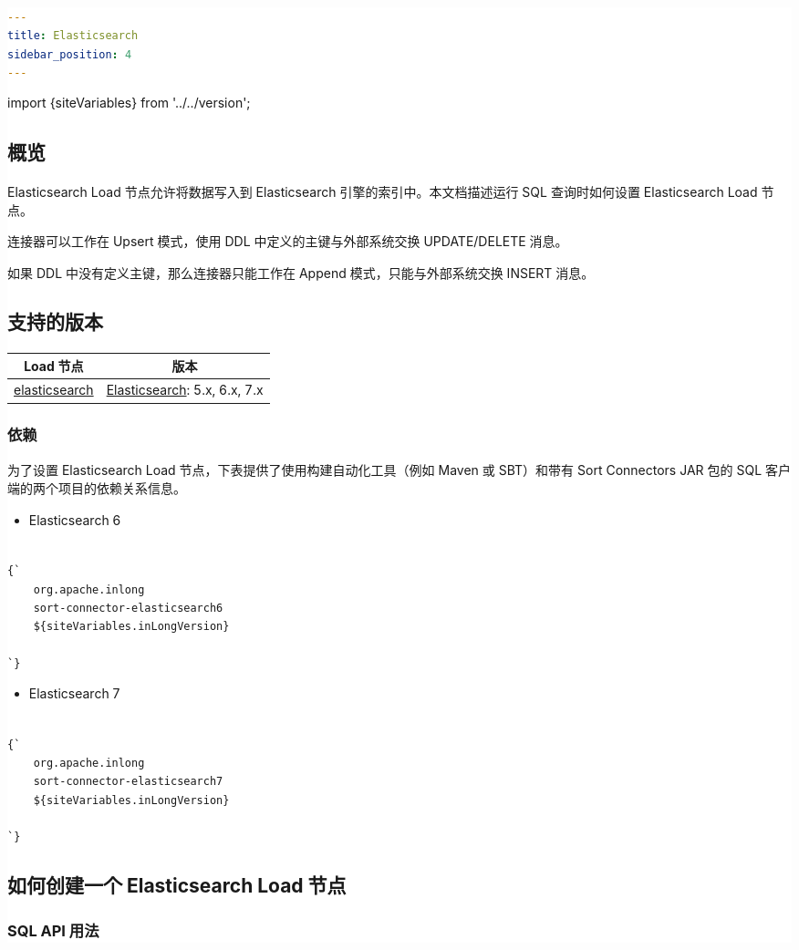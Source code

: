 ```yaml
---
title: Elasticsearch
sidebar_position: 4
---
```


import {siteVariables} from '../../version';

## 概览

Elasticsearch Load 节点允许将数据写入到 Elasticsearch 引擎的索引中。本文档描述运行 SQL 查询时如何设置 Elasticsearch Load 节点。

连接器可以工作在 Upsert 模式，使用 DDL 中定义的主键与外部系统交换 UPDATE/DELETE 消息。

如果 DDL 中没有定义主键，那么连接器只能工作在 Append 模式，只能与外部系统交换 INSERT 消息。

## 支持的版本

| Load 节点                             | 版本                                                 | 
|-------------------------------------|----------------------------------------------------|
| [elasticsearch](./elasticsearch.md) | [Elasticsearch](https://www.elastic.co/): 5.x, 6.x, 7.x |

### 依赖

为了设置 Elasticsearch Load 节点，下表提供了使用构建自动化工具（例如 Maven 或 SBT）和带有 Sort Connectors JAR 包的 SQL 客户端的两个项目的依赖关系信息。

- Elasticsearch 6

<pre><code parentName="pre">
{`<dependency>
    <groupId>org.apache.inlong</groupId>
    <artifactId>sort-connector-elasticsearch6</artifactId>
    <version>${siteVariables.inLongVersion}</version>
</dependency>
`}
</code></pre>
- Elasticsearch 7

<pre><code parentName="pre">
{`<dependency>
    <groupId>org.apache.inlong</groupId>
    <artifactId>sort-connector-elasticsearch7</artifactId>
    <version>${siteVariables.inLongVersion}</version>
</dependency>
`}
</code></pre>

## 如何创建一个 Elasticsearch Load 节点

### SQL API 用法
